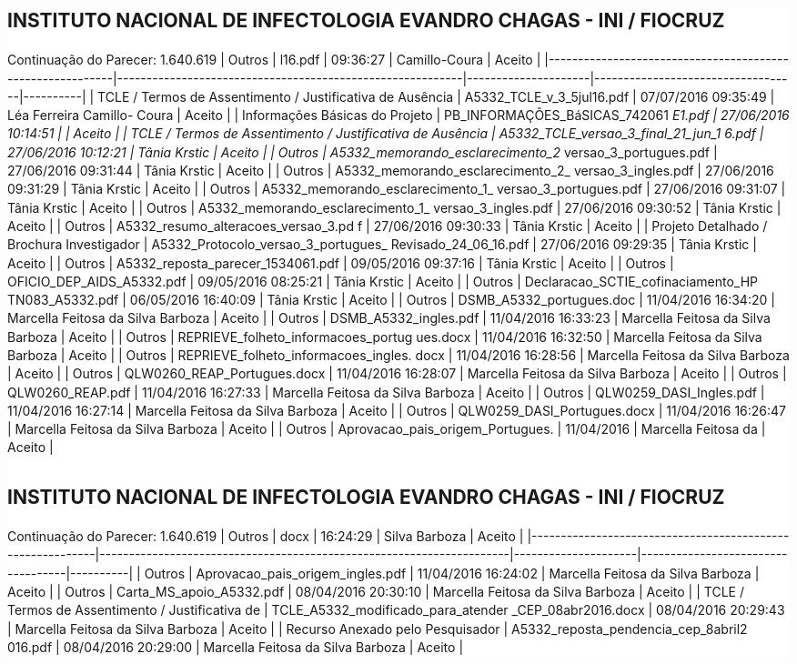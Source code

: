 ## INSTITUTO NACIONAL DE INFECTOLOGIA EVANDRO CHAGAS - INI / FIOCRUZ

Continuação do Parecer: 1.640.619
| Outros                                                    | l16.pdf                                                   | 09:36:27            | Camillo-Coura                     | Aceito   |
|-----------------------------------------------------------|-----------------------------------------------------------|---------------------|-----------------------------------|----------|
| TCLE / Termos de Assentimento / Justificativa de Ausência | A5332_TCLE_v_3_5jul16.pdf                                 | 07/07/2016 09:35:49 | Léa Ferreira Camillo- Coura       | Aceito   |
| Informações Básicas do Projeto                            | PB_INFORMAÇÕES_BáSICAS_742061 _E1.pdf                     | 27/06/2016 10:14:51 |                                   | Aceito   |
| TCLE / Termos de Assentimento / Justificativa de Ausência | A5332_TCLE_versao_3_final_21_jun_1 6.pdf                  | 27/06/2016 10:12:21 | Tânia Krstic                      | Aceito   |
| Outros                                                    | A5332_memorando_esclarecimento_2_ versao_3_portugues.pdf  | 27/06/2016 09:31:44 | Tânia Krstic                      | Aceito   |
| Outros                                                    | A5332_memorando_esclarecimento_2_ versao_3_ingles.pdf     | 27/06/2016 09:31:29 | Tânia Krstic                      | Aceito   |
| Outros                                                    | A5332_memorando_esclarecimento_1_ versao_3_portugues.pdf  | 27/06/2016 09:31:07 | Tânia Krstic                      | Aceito   |
| Outros                                                    | A5332_memorando_esclarecimento_1_ versao_3_ingles.pdf     | 27/06/2016 09:30:52 | Tânia Krstic                      | Aceito   |
| Outros                                                    | A5332_resumo_alteracoes_versao_3.pd f                     | 27/06/2016 09:30:33 | Tânia Krstic                      | Aceito   |
| Projeto Detalhado / Brochura Investigador                 | A5332_Protocolo_versao_3_portugues_ Revisado_24_06_16.pdf | 27/06/2016 09:29:35 | Tânia Krstic                      | Aceito   |
| Outros                                                    | A5332_reposta_parecer_1534061.pdf                         | 09/05/2016 09:37:16 | Tânia Krstic                      | Aceito   |
| Outros                                                    | OFICIO_DEP_AIDS_A5332.pdf                                 | 09/05/2016 08:25:21 | Tânia Krstic                      | Aceito   |
| Outros                                                    | Declaracao_SCTIE_cofinaciamento_HP TN083_A5332.pdf        | 06/05/2016 16:40:09 | Tânia Krstic                      | Aceito   |
| Outros                                                    | DSMB_A5332_portugues.doc                                  | 11/04/2016 16:34:20 | Marcella Feitosa da Silva Barboza | Aceito   |
| Outros                                                    | DSMB_A5332_ingles.pdf                                     | 11/04/2016 16:33:23 | Marcella Feitosa da Silva Barboza | Aceito   |
| Outros                                                    | REPRIEVE_folheto_informacoes_portug ues.docx              | 11/04/2016 16:32:50 | Marcella Feitosa da Silva Barboza | Aceito   |
| Outros                                                    | REPRIEVE_folheto_informacoes_ingles. docx                 | 11/04/2016 16:28:56 | Marcella Feitosa da Silva Barboza | Aceito   |
| Outros                                                    | QLW0260_REAP_Portugues.docx                               | 11/04/2016 16:28:07 | Marcella Feitosa da Silva Barboza | Aceito   |
| Outros                                                    | QLW0260_REAP.pdf                                          | 11/04/2016 16:27:33 | Marcella Feitosa da Silva Barboza | Aceito   |
| Outros                                                    | QLW0259_DASI_Ingles.pdf                                   | 11/04/2016 16:27:14 | Marcella Feitosa da Silva Barboza | Aceito   |
| Outros                                                    | QLW0259_DASI_Portugues.docx                               | 11/04/2016 16:26:47 | Marcella Feitosa da Silva Barboza | Aceito   |
| Outros                                                    | Aprovacao_pais_origem_Portugues.                          | 11/04/2016          | Marcella Feitosa da               | Aceito   |
## INSTITUTO NACIONAL DE INFECTOLOGIA EVANDRO CHAGAS - INI / FIOCRUZ

Continuação do Parecer: 1.640.619
| Outros                                                    | docx                                                                 | 16:24:29            | Silva Barboza                     | Aceito   |
|-----------------------------------------------------------|----------------------------------------------------------------------|---------------------|-----------------------------------|----------|
| Outros                                                    | Aprovacao_pais_origem_ingles.pdf                                     | 11/04/2016 16:24:02 | Marcella Feitosa da Silva Barboza | Aceito   |
| Outros                                                    | Carta_MS_apoio_A5332.pdf                                             | 08/04/2016 20:30:10 | Marcella Feitosa da Silva Barboza | Aceito   |
| TCLE / Termos de Assentimento / Justificativa de          | TCLE_A5332_modificado_para_atender _CEP_08abr2016.docx               | 08/04/2016 20:29:43 | Marcella Feitosa da Silva Barboza | Aceito   |
| Recurso Anexado pelo Pesquisador                          | A5332_reposta_pendencia_cep_8abril2 016.pdf                          | 08/04/2016 20:29:00 | Marcella Feitosa da Silva Barboza | Aceito   |